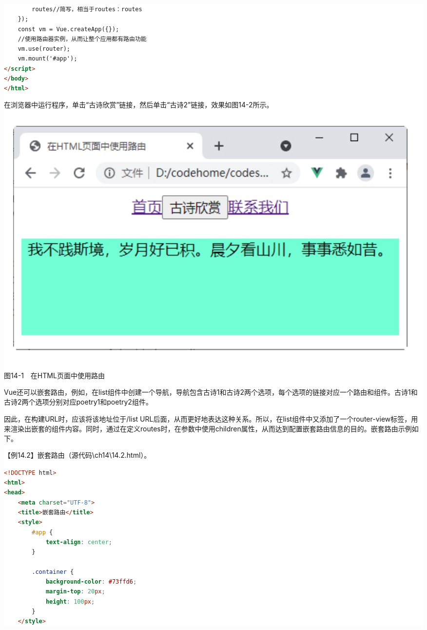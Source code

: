 ```html
        routes//简写，相当于routes：routes
    });
    const vm = Vue.createApp({});
    //使用路由器实例，从而让整个应用都有路由功能
    vm.use(router);
    vm.mount('#app');
</script>
</body>
</html>
```

在浏览器中运行程序，单击“古诗欣赏”链接，然后单击“古诗2”链接，效果如图14-2所示。

![](assets\CB_3300020858_Figure-P243_109211.jpg)

图14-1　在HTML页面中使用路由

Vue还可以嵌套路由，例如，在list组件中创建一个导航，导航包含古诗1和古诗2两个选项，每个选项的链接对应一个路由和组件。古诗1和古诗2两个选项分别对应poetry1和poetry2组件。

因此，在构建URL时，应该将该地址位于/list URL后面，从而更好地表达这种关系。所以，在list组件中又添加了一个router-view标签，用来渲染出嵌套的组件内容。同时，通过在定义routes时，在参数中使用children属性，从而达到配置嵌套路由信息的目的。嵌套路由示例如下。

【例14.2】嵌套路由（源代码\ch14\14.2.html）。

```html
<!DOCTYPE html>
<html>
<head>
    <meta charset="UTF-8">
    <title>嵌套路由</title>
    <style>
        #app {
            text-align: center;
        }

        .container {
            background-color: #73ffd6;
            margin-top: 20px;
            height: 100px;
        }
    </style>
```